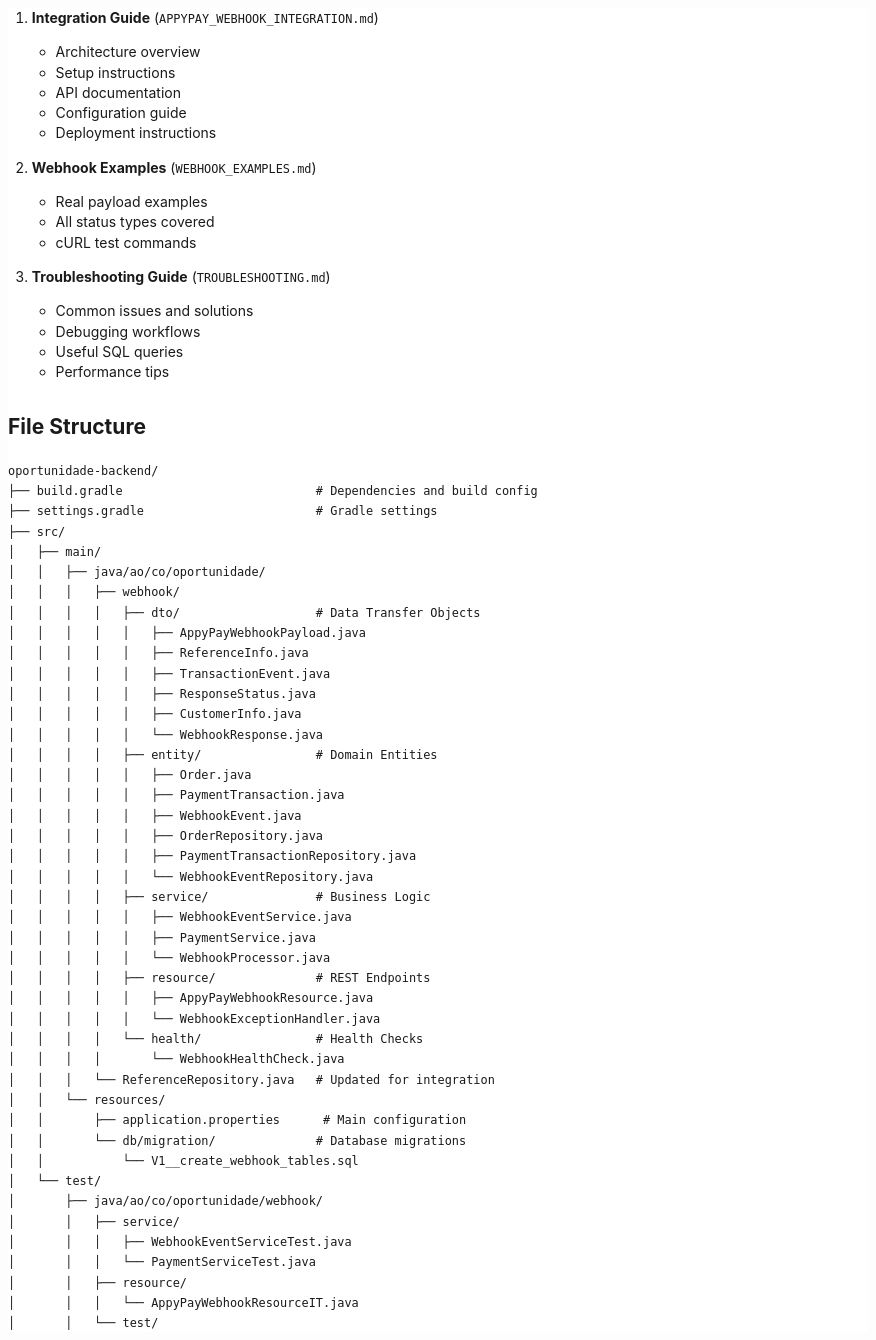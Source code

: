 1. **Integration Guide** (`APPYPAY_WEBHOOK_INTEGRATION.md`)
   - Architecture overview
   - Setup instructions
   - API documentation
   - Configuration guide
   - Deployment instructions

2. **Webhook Examples** (`WEBHOOK_EXAMPLES.md`)
   - Real payload examples
   - All status types covered
   - cURL test commands

3. **Troubleshooting Guide** (`TROUBLESHOOTING.md`)
   - Common issues and solutions
   - Debugging workflows
   - Useful SQL queries
   - Performance tips

## File Structure

```
oportunidade-backend/
├── build.gradle                           # Dependencies and build config
├── settings.gradle                        # Gradle settings
├── src/
│   ├── main/
│   │   ├── java/ao/co/oportunidade/
│   │   │   ├── webhook/
│   │   │   │   ├── dto/                   # Data Transfer Objects
│   │   │   │   │   ├── AppyPayWebhookPayload.java
│   │   │   │   │   ├── ReferenceInfo.java
│   │   │   │   │   ├── TransactionEvent.java
│   │   │   │   │   ├── ResponseStatus.java
│   │   │   │   │   ├── CustomerInfo.java
│   │   │   │   │   └── WebhookResponse.java
│   │   │   │   ├── entity/                # Domain Entities
│   │   │   │   │   ├── Order.java
│   │   │   │   │   ├── PaymentTransaction.java
│   │   │   │   │   ├── WebhookEvent.java
│   │   │   │   │   ├── OrderRepository.java
│   │   │   │   │   ├── PaymentTransactionRepository.java
│   │   │   │   │   └── WebhookEventRepository.java
│   │   │   │   ├── service/               # Business Logic
│   │   │   │   │   ├── WebhookEventService.java
│   │   │   │   │   ├── PaymentService.java
│   │   │   │   │   └── WebhookProcessor.java
│   │   │   │   ├── resource/              # REST Endpoints
│   │   │   │   │   ├── AppyPayWebhookResource.java
│   │   │   │   │   └── WebhookExceptionHandler.java
│   │   │   │   └── health/                # Health Checks
│   │   │   │       └── WebhookHealthCheck.java
│   │   │   └── ReferenceRepository.java   # Updated for integration
│   │   └── resources/
│   │       ├── application.properties      # Main configuration
│   │       └── db/migration/              # Database migrations
│   │           └── V1__create_webhook_tables.sql
│   └── test/
│       ├── java/ao/co/oportunidade/webhook/
│       │   ├── service/
│       │   │   ├── WebhookEventServiceTest.java
│       │   │   └── PaymentServiceTest.java
│       │   ├── resource/
│       │   │   └── AppyPayWebhookResourceIT.java
│       │   └── test/
```